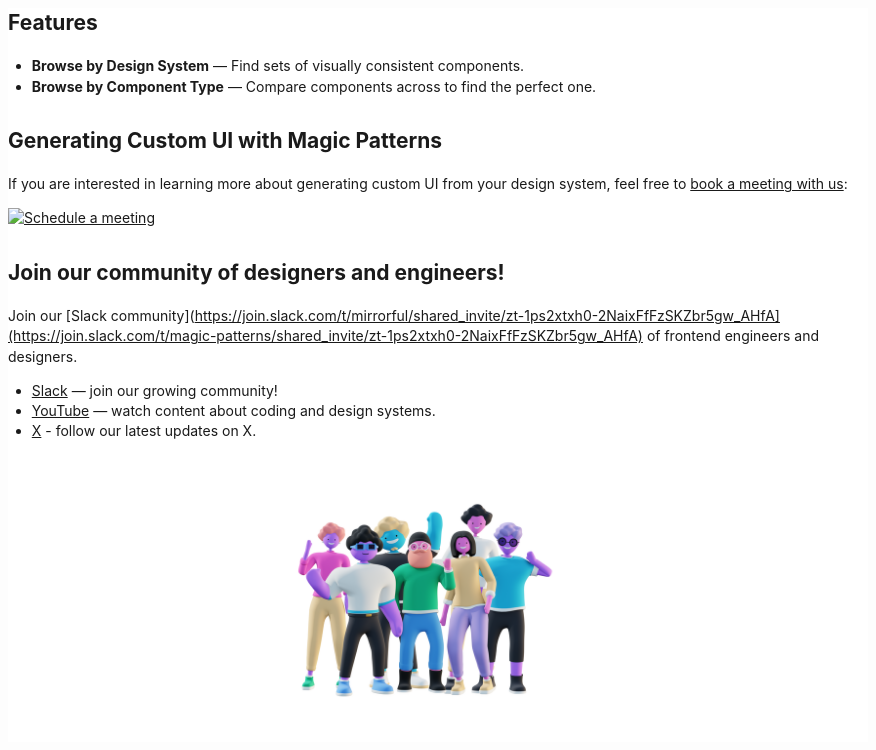 ## Features

- **Browse by Design System** — Find sets of visually consistent components.
- **Browse by Component Type** — Compare components across to find the perfect one.

## Generating Custom UI with Magic Patterns

If you are interested in learning more about generating custom UI from your design system, feel free to [book a meeting with us](https://cal.com/adanilowicz/generating-custom-ui-with-patterns):

<a href="https://cal.com/adanilowicz/generating-custom-ui-with-patterns"><img alt="Schedule a meeting" src="https://cal.com/book-with-cal-dark.svg" /></a>

## Join our community of designers and engineers!

Join our [Slack community](https://join.slack.com/t/mirrorful/shared_invite/zt-1ps2xtxh0-2NaixFfFzSKZbr5gw_AHfA](https://join.slack.com/t/magic-patterns/shared_invite/zt-1ps2xtxh0-2NaixFfFzSKZbr5gw_AHfA) of frontend engineers and designers.

- [Slack](https://join.slack.com/t/magic-patterns/shared_invite/zt-1ps2xtxh0-2NaixFfFzSKZbr5gw_AHfA) — join our growing community!
- [YouTube](https://www.youtube.com/channel/UCcwtacSuKB8itMDMIfkkuHQ) — watch content about coding and design systems.
- [X](https://twitter.com/magicpatterns) - follow our latest updates on X.

<div align="center">
  <img width="500" src="./public/Community.png" alt="Community">
</div>


